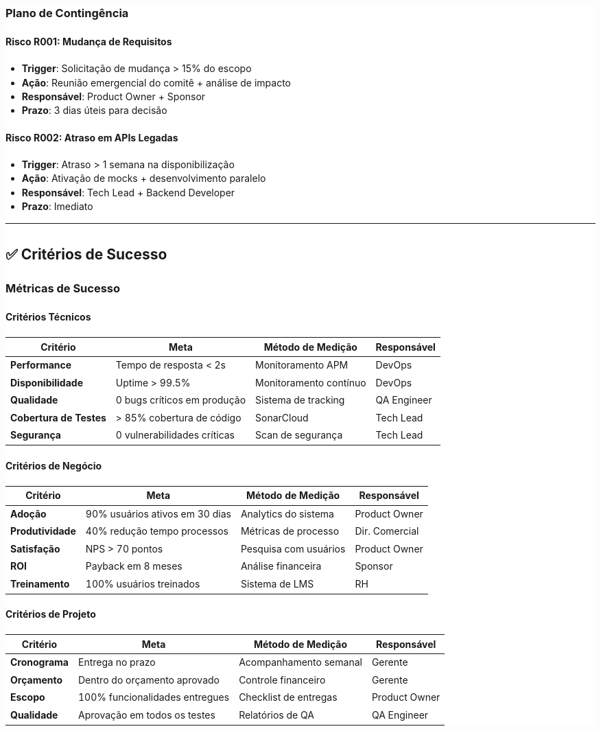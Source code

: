 ### Plano de Contingência

#### Risco R001: Mudança de Requisitos

- **Trigger**: Solicitação de mudança > 15% do escopo
- **Ação**: Reunião emergencial do comitê + análise de impacto
- **Responsável**: Product Owner + Sponsor
- **Prazo**: 3 dias úteis para decisão

#### Risco R002: Atraso em APIs Legadas

- **Trigger**: Atraso > 1 semana na disponibilização
- **Ação**: Ativação de mocks + desenvolvimento paralelo
- **Responsável**: Tech Lead + Backend Developer
- **Prazo**: Imediato

---

## ✅ Critérios de Sucesso

### Métricas de Sucesso

#### Critérios Técnicos

| Critério | Meta | Método de Medição | Responsável |
|----------|------|-------------------|-------------|
| **Performance** | Tempo de resposta < 2s | Monitoramento APM | DevOps |
| **Disponibilidade** | Uptime > 99.5% | Monitoramento contínuo | DevOps |
| **Qualidade** | 0 bugs críticos em produção | Sistema de tracking | QA Engineer |
| **Cobertura de Testes** | > 85% cobertura de código | SonarCloud | Tech Lead |
| **Segurança** | 0 vulnerabilidades críticas | Scan de segurança | Tech Lead |

#### Critérios de Negócio

| Critério | Meta | Método de Medição | Responsável |
|----------|------|-------------------|-------------|
| **Adoção** | 90% usuários ativos em 30 dias | Analytics do sistema | Product Owner |
| **Produtividade** | 40% redução tempo processos | Métricas de processo | Dir. Comercial |
| **Satisfação** | NPS > 70 pontos | Pesquisa com usuários | Product Owner |
| **ROI** | Payback em 8 meses | Análise financeira | Sponsor |
| **Treinamento** | 100% usuários treinados | Sistema de LMS | RH |

#### Critérios de Projeto

| Critério | Meta | Método de Medição | Responsável |
|----------|------|-------------------|-------------|
| **Cronograma** | Entrega no prazo | Acompanhamento semanal | Gerente |
| **Orçamento** | Dentro do orçamento aprovado | Controle financeiro | Gerente |
| **Escopo** | 100% funcionalidades entregues | Checklist de entregas | Product Owner |
| **Qualidade** | Aprovação em todos os testes | Relatórios de QA | QA Engineer |
